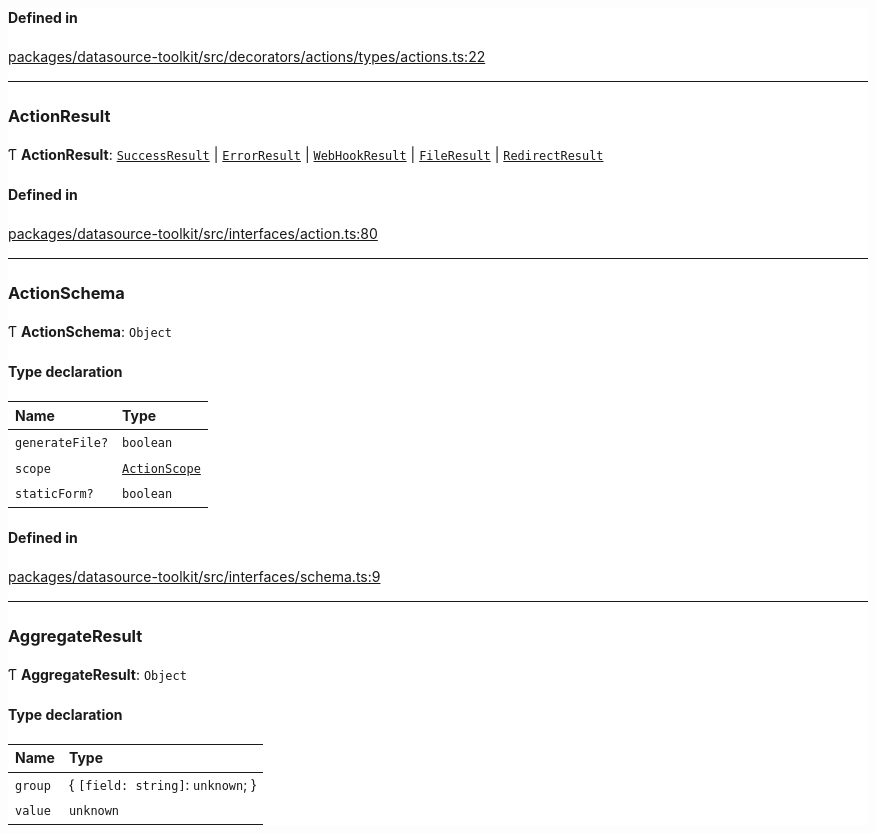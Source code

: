 #### Defined in

[packages/datasource-toolkit/src/decorators/actions/types/actions.ts:22](https://github.com/ForestAdmin/agent-nodejs/blob/4dc29e4/packages/datasource-toolkit/src/decorators/actions/types/actions.ts#L22)

___

### ActionResult

Ƭ **ActionResult**: [`SuccessResult`](../wiki/@forestadmin.datasource-toolkit#successresult) \| [`ErrorResult`](../wiki/@forestadmin.datasource-toolkit#errorresult) \| [`WebHookResult`](../wiki/@forestadmin.datasource-toolkit#webhookresult) \| [`FileResult`](../wiki/@forestadmin.datasource-toolkit#fileresult) \| [`RedirectResult`](../wiki/@forestadmin.datasource-toolkit#redirectresult)

#### Defined in

[packages/datasource-toolkit/src/interfaces/action.ts:80](https://github.com/ForestAdmin/agent-nodejs/blob/4dc29e4/packages/datasource-toolkit/src/interfaces/action.ts#L80)

___

### ActionSchema

Ƭ **ActionSchema**: `Object`

#### Type declaration

| Name | Type |
| :------ | :------ |
| `generateFile?` | `boolean` |
| `scope` | [`ActionScope`](../wiki/@forestadmin.datasource-toolkit.ActionScope) |
| `staticForm?` | `boolean` |

#### Defined in

[packages/datasource-toolkit/src/interfaces/schema.ts:9](https://github.com/ForestAdmin/agent-nodejs/blob/4dc29e4/packages/datasource-toolkit/src/interfaces/schema.ts#L9)

___

### AggregateResult

Ƭ **AggregateResult**: `Object`

#### Type declaration

| Name | Type |
| :------ | :------ |
| `group` | { `[field: string]`: `unknown`;  } |
| `value` | `unknown` |
